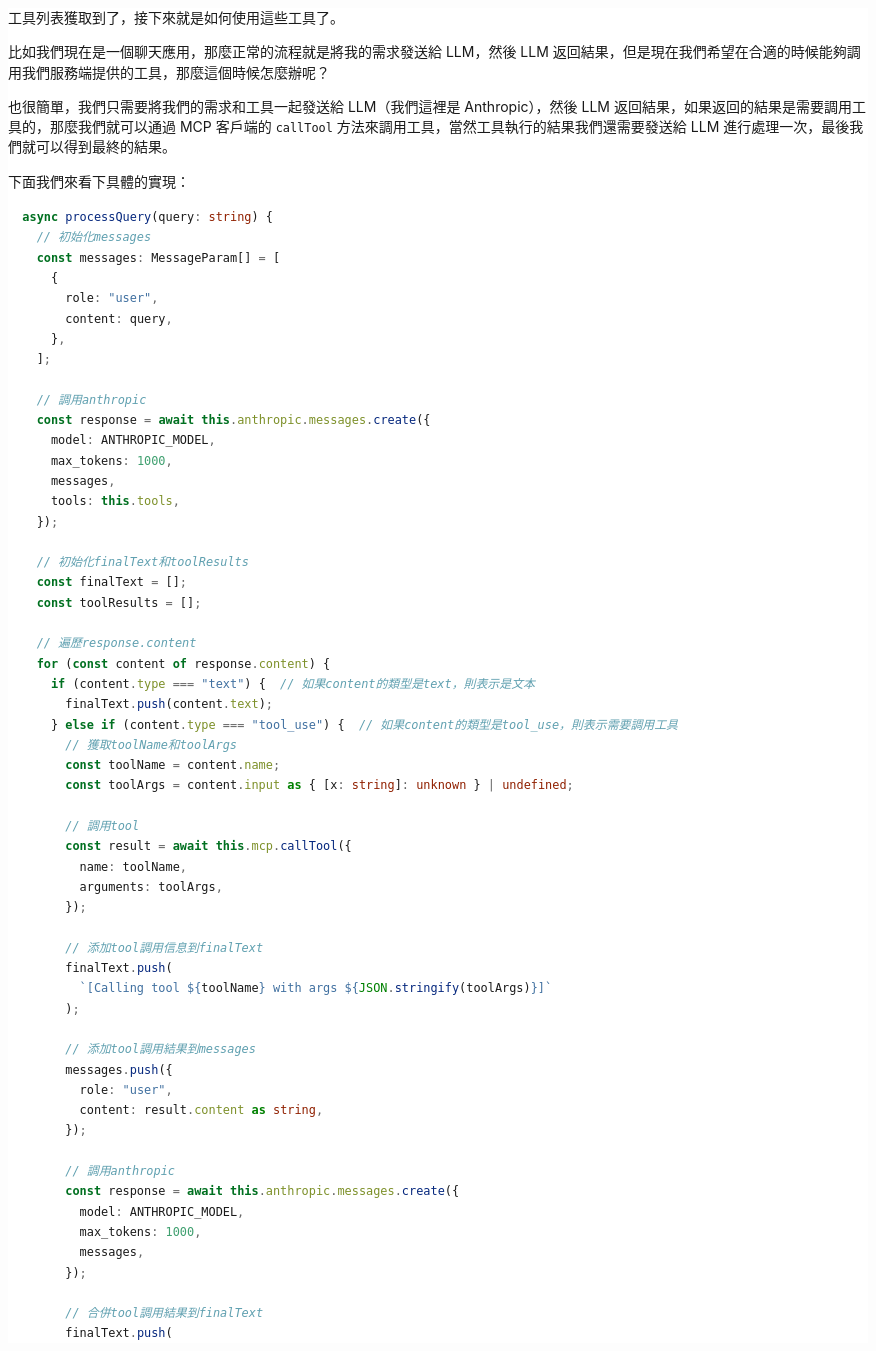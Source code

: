 工具列表獲取到了，接下來就是如何使用這些工具了。

比如我們現在是一個聊天應用，那麼正常的流程就是將我的需求發送給 LLM，然後 LLM 返回結果，但是現在我們希望在合適的時候能夠調用我們服務端提供的工具，那麼這個時候怎麼辦呢？

也很簡單，我們只需要將我們的需求和工具一起發送給 LLM（我們這裡是 Anthropic），然後 LLM 返回結果，如果返回的結果是需要調用工具的，那麼我們就可以通過 MCP 客戶端的 `callTool` 方法來調用工具，當然工具執行的結果我們還需要發送給 LLM 進行處理一次，最後我們就可以得到最終的結果。

下面我們來看下具體的實現：

```typescript
  async processQuery(query: string) {
    // 初始化messages
    const messages: MessageParam[] = [
      {
        role: "user",
        content: query,
      },
    ];

    // 調用anthropic
    const response = await this.anthropic.messages.create({
      model: ANTHROPIC_MODEL,
      max_tokens: 1000,
      messages,
      tools: this.tools,
    });

    // 初始化finalText和toolResults
    const finalText = [];
    const toolResults = [];

    // 遍歷response.content
    for (const content of response.content) {
      if (content.type === "text") {  // 如果content的類型是text，則表示是文本
        finalText.push(content.text);
      } else if (content.type === "tool_use") {  // 如果content的類型是tool_use，則表示需要調用工具
        // 獲取toolName和toolArgs
        const toolName = content.name;
        const toolArgs = content.input as { [x: string]: unknown } | undefined;

        // 調用tool
        const result = await this.mcp.callTool({
          name: toolName,
          arguments: toolArgs,
        });

        // 添加tool調用信息到finalText
        finalText.push(
          `[Calling tool ${toolName} with args ${JSON.stringify(toolArgs)}]`
        );

        // 添加tool調用結果到messages
        messages.push({
          role: "user",
          content: result.content as string,
        });

        // 調用anthropic
        const response = await this.anthropic.messages.create({
          model: ANTHROPIC_MODEL,
          max_tokens: 1000,
          messages,
        });

        // 合併tool調用結果到finalText
        finalText.push(
```